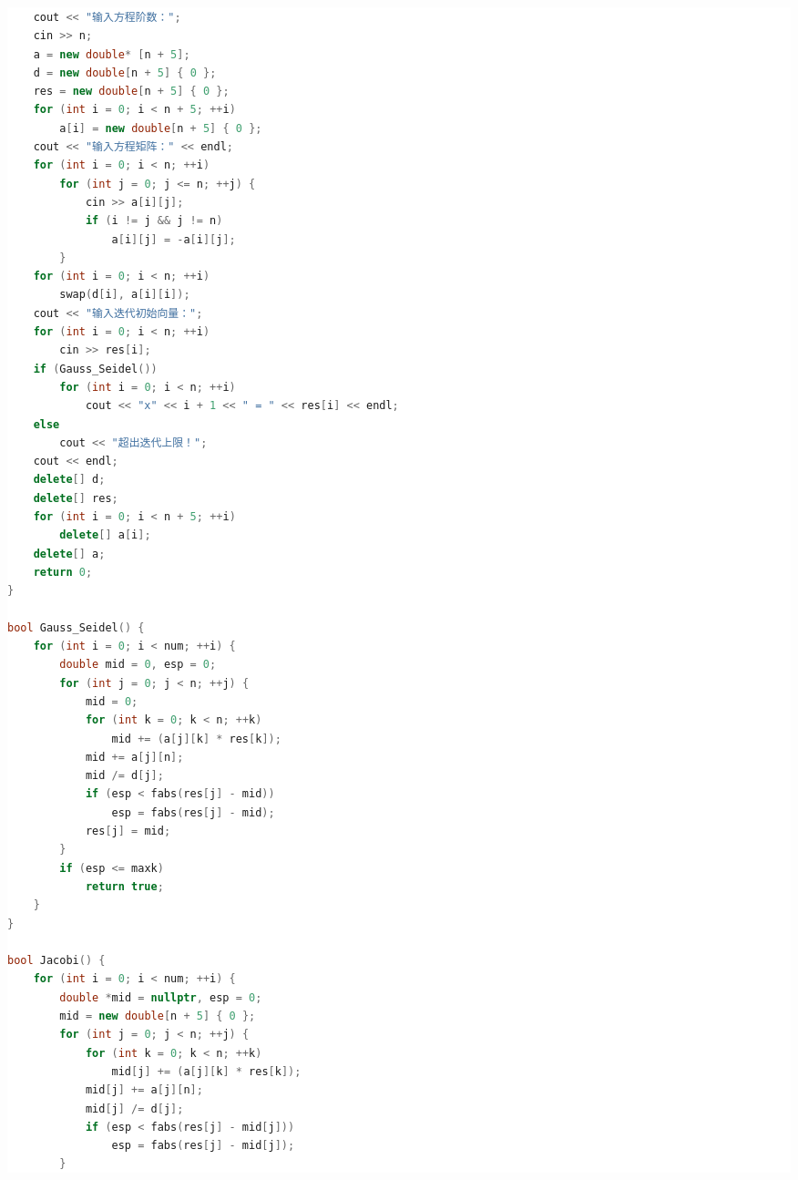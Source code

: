 ```c++
	cout << "输入方程阶数：";
	cin >> n;
	a = new double* [n + 5];
	d = new double[n + 5] { 0 };
	res = new double[n + 5] { 0 };
	for (int i = 0; i < n + 5; ++i)
		a[i] = new double[n + 5] { 0 };
	cout << "输入方程矩阵：" << endl;
	for (int i = 0; i < n; ++i)
		for (int j = 0; j <= n; ++j) {
			cin >> a[i][j];
			if (i != j && j != n)
				a[i][j] = -a[i][j];
		}
	for (int i = 0; i < n; ++i)
		swap(d[i], a[i][i]);
	cout << "输入迭代初始向量：";
	for (int i = 0; i < n; ++i)
		cin >> res[i];
	if (Gauss_Seidel())
		for (int i = 0; i < n; ++i)
			cout << "x" << i + 1 << " = " << res[i] << endl;
	else
		cout << "超出迭代上限！";
	cout << endl;
	delete[] d;
	delete[] res;
	for (int i = 0; i < n + 5; ++i)
		delete[] a[i];
	delete[] a;
	return 0;
}

bool Gauss_Seidel() {
	for (int i = 0; i < num; ++i) {
		double mid = 0, esp = 0;
		for (int j = 0; j < n; ++j) {
			mid = 0;
			for (int k = 0; k < n; ++k)
				mid += (a[j][k] * res[k]);
			mid += a[j][n];
			mid /= d[j];
			if (esp < fabs(res[j] - mid))
				esp = fabs(res[j] - mid);
			res[j] = mid;
		}
		if (esp <= maxk)
			return true;
	}
}

bool Jacobi() {
	for (int i = 0; i < num; ++i) {
		double *mid = nullptr, esp = 0;
		mid = new double[n + 5] { 0 };
		for (int j = 0; j < n; ++j) {
			for (int k = 0; k < n; ++k)
				mid[j] += (a[j][k] * res[k]);
			mid[j] += a[j][n];
			mid[j] /= d[j];
			if (esp < fabs(res[j] - mid[j]))
				esp = fabs(res[j] - mid[j]);
		}
```
